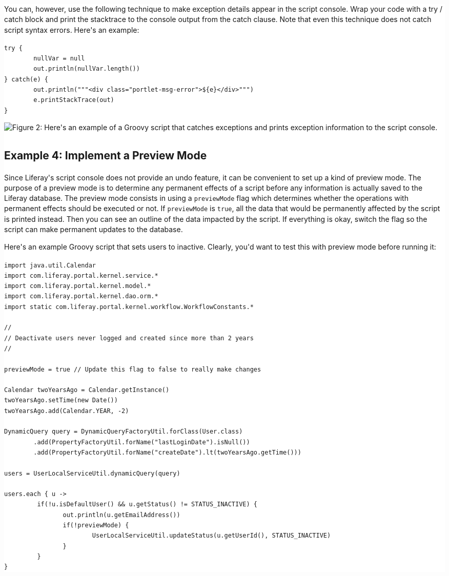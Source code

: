 You can, however, use the following technique to make exception details appear in
the script console. Wrap your code with a try / catch block and print the
stacktrace to the console output from the catch clause. Note that even this
technique does not catch script syntax errors. Here's an example:

    try {
            nullVar = null
            out.println(nullVar.length())
    } catch(e) {
            out.println("""<div class="portlet-msg-error">${e}</div>""")
            e.printStackTrace(out)
    }

![Figure 2: Here's an example of a Groovy script that catches exceptions and prints exception information to the script console.](../../../images/groovy-script-show-exception.png)

## Example 4: Implement a Preview Mode

Since Liferay's script console does not provide an undo feature, it can be
convenient to set up a kind of preview mode. The purpose of a preview mode is
to determine any permanent effects of a script before any information is
actually saved to the Liferay database. The preview mode consists in using
a `previewMode` flag which determines whether the operations with permanent
effects should be executed or not. If `previewMode` is `true`, all the data
that would be permanently affected by the script is printed instead. Then you
can see an outline of the data impacted by the script. If everything is okay,
switch the flag so the script can make permanent updates to the database.

Here's an example Groovy script that sets users to inactive. Clearly, you'd
want to test this with preview mode before running it: 

    import java.util.Calendar
    import com.liferay.portal.kernel.service.*
    import com.liferay.portal.kernel.model.*
    import com.liferay.portal.kernel.dao.orm.*
    import static com.liferay.portal.kernel.workflow.WorkflowConstants.*

    //
    // Deactivate users never logged and created since more than 2 years
    //

    previewMode = true // Update this flag to false to really make changes

    Calendar twoYearsAgo = Calendar.getInstance()
    twoYearsAgo.setTime(new Date())
    twoYearsAgo.add(Calendar.YEAR, -2)

    DynamicQuery query = DynamicQueryFactoryUtil.forClass(User.class)
            .add(PropertyFactoryUtil.forName("lastLoginDate").isNull())
            .add(PropertyFactoryUtil.forName("createDate").lt(twoYearsAgo.getTime()))

    users = UserLocalServiceUtil.dynamicQuery(query)

    users.each { u ->
             if(!u.isDefaultUser() && u.getStatus() != STATUS_INACTIVE) {
                    out.println(u.getEmailAddress())
                    if(!previewMode) {
                            UserLocalServiceUtil.updateStatus(u.getUserId(), STATUS_INACTIVE)
                    }
             }
    }
